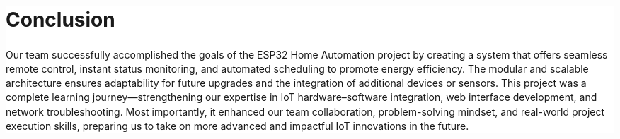 # Conclusion
Our team successfully accomplished the goals of the ESP32 Home Automation project by creating a system that offers seamless remote control, instant status monitoring, and automated scheduling to promote energy efficiency. The modular and scalable architecture ensures adaptability for future upgrades and the integration of additional devices or sensors. This project was a complete learning journey—strengthening our expertise in IoT hardware–software integration, web interface development, and network troubleshooting. Most importantly, it enhanced our team collaboration, problem-solving mindset, and real-world project execution skills, preparing us to take on more advanced and impactful IoT innovations in the future.
